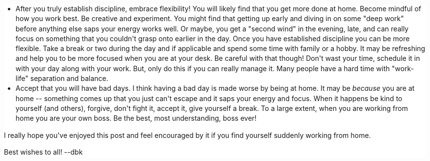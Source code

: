 - After you truly establish discipline, embrace flexibility! You will likely find that you get more done at home. Become mindful of how you work best. Be creative and experiment. You might find that getting up early and diving in on some "deep work" before anything else saps your energy works well. Or maybe, you get a "second wind" in the evening, late, and can really focus on something that you couldn't grasp onto earlier in the day. Once you have established discipline you can be more flexible. Take a break or two during the day and if applicable and spend some time with family or a hobby. It may be refreshing and help you to be more focused when you are at your desk. Be careful with that though! Don't wast your time, schedule it in with your day along with your work. But, only do this if you can really manage it. Many people have a hard time with "work-life" separation and balance.     
- Accept that you will have bad days. I think having a bad day is made worse by being at home. It may be *because* you are at home -- something comes up that you just can't escape and it saps your energy and focus. When it happens be kind to yourself (and others), forgive, don't fight it, accept it, give yourself a break. To a large extent, when you are working from home you are your own boss. Be the best, most understanding, boss ever!          

I really hope you've enjoyed this post and feel encouraged by it if you find yourself suddenly working from home. 

Best wishes to all!  --dbk  